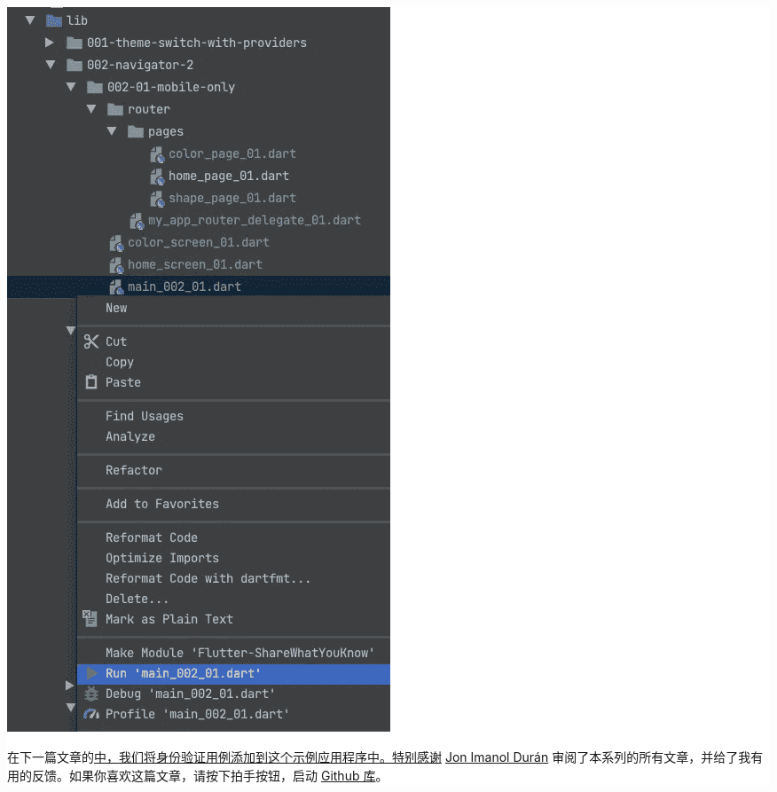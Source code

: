 ![](img/808c3fa64bd845f48bdc4aeb3798664d.png)

在下一篇文章的[中，我们将身份验证用例添加到这个示例应用程序中。特别感谢](https://ulusoyca.medium.com/flutter-navigator-2-0-for-authentication-and-bootstrapping-part-3-authentication-93dbcb5f0f0a) [Jon Imanol Durán](https://medium.com/u/6b5de6766f88?source=post_page-----5dc043e7e44a--------------------------------) 审阅了本系列的所有文章，并给了我有用的反馈。如果你喜欢这篇文章，请按下拍手按钮，启动 [Github 库](https://github.com/ulusoyca/Flutter-ShareWhatYouKnow/tree/develop/002-navigator2)。